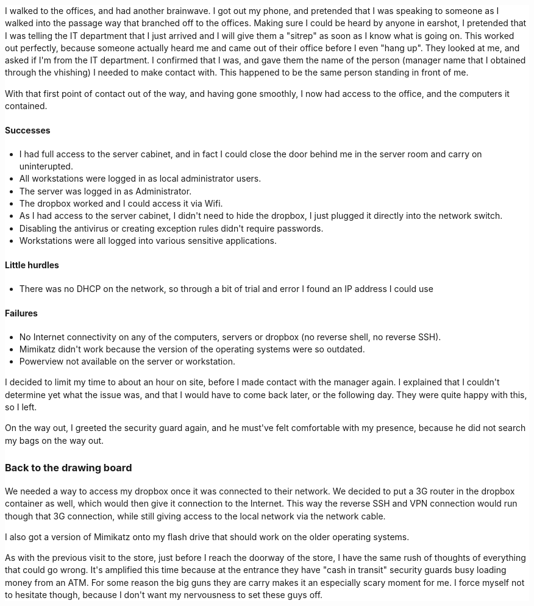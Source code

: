 I walked to the offices, and had another brainwave.  I got out my phone, and pretended that I was speaking to someone as I walked into the passage way that branched off to the offices.  Making sure I could be heard by anyone in earshot, I pretended that I was telling the IT department that I just arrived and I will give them a "sitrep" as soon as I know what is going on.  This worked out perfectly, because someone actually heard me and came out of their office before I even "hang up".  They looked at me, and asked if I'm from the IT department.  I confirmed that I was, and gave them the name of the person (manager name that I obtained through the vhishing) I needed to make contact with.  This happened to be the same person standing in front of me.

With that first point of contact out of the way, and having gone smoothly, I now had access to the office, and the computers it contained.

#### Successes

- I had full access to the server cabinet, and in fact I could close the door behind me in the server room and carry on uninterupted.
- All workstations were logged in as local administrator users.
- The server was logged in as Administrator.
- The dropbox worked and I could access it via Wifi.
- As I had access to the server cabinet, I didn't need to hide the dropbox, I just plugged it directly into the network switch.
- Disabling the antivirus or creating exception rules didn't require passwords.
- Workstations were all logged into various sensitive applications.

#### Little hurdles
- There was no DHCP on the network, so through a bit of trial and error I found an IP address I could use


#### Failures

- No Internet connectivity on any of the computers, servers or dropbox (no reverse shell, no reverse SSH).
- Mimikatz didn't work because the version of the operating systems were so outdated.
- Powerview not available on the server or workstation.

I decided to limit my time to about an hour on site, before I made contact with the manager again.  I explained that I couldn't determine yet what the issue was, and that I would have to come back later, or the following day.  They were quite happy with this, so I left.

On the way out, I greeted the security guard again, and he must've felt comfortable with my presence, because he did not search my bags on the way out.

### Back to the drawing board

We needed a way to access my dropbox once it was connected to their network.  We decided to put a 3G router in the dropbox container as well, which would then give it connection to the Internet.  This way the reverse SSH and VPN connection would run though that 3G connection, while still giving access to the local network via the network cable.

I also got a version of Mimikatz onto my flash drive that should work on the older operating systems.

As with the previous visit to the store, just before I reach the doorway of the store, I have the same rush of thoughts of everything that could go wrong.  It's amplified this time because at the entrance they have "cash in transit" security guards busy loading money from an ATM.  For some reason the big guns they are carry makes it an especially scary moment for me.  I force myself not to hesitate though, because I don't want my nervousness to set these guys off.  
